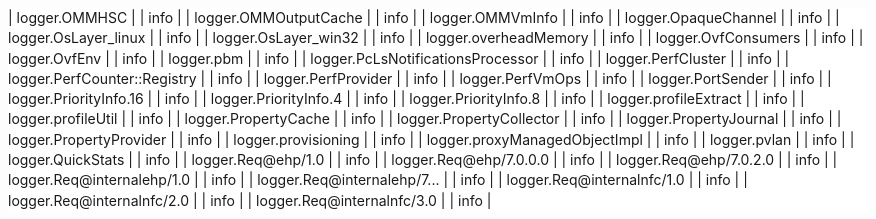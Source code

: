 | logger.OMMHSC |  | info  |
| logger.OMMOutputCache |  | info  |
| logger.OMMVmInfo |  | info  |
| logger.OpaqueChannel |  | info  |
| logger.OsLayer_linux |  | info  |
| logger.OsLayer_win32 |  | info  |
| logger.overheadMemory |  | info  |
| logger.OvfConsumers |  | info  |
| logger.OvfEnv |  | info  |
| logger.pbm |  | info  |
| logger.PcLsNotificationsProcessor |  | info  |
| logger.PerfCluster |  | info  |
| logger.PerfCounter::Registry |  | info  |
| logger.PerfProvider |  | info  |
| logger.PerfVmOps |  | info  |
| logger.PortSender |  | info  |
| logger.PriorityInfo.16 |  | info  |
| logger.PriorityInfo.4 |  | info  |
| logger.PriorityInfo.8 |  | info  |
| logger.profileExtract |  | info  |
| logger.profileUtil |  | info  |
| logger.PropertyCache |  | info  |
| logger.PropertyCollector |  | info  |
| logger.PropertyJournal |  | info  |
| logger.PropertyProvider |  | info  |
| logger.provisioning |  | info  |
| logger.proxyManagedObjectImpl |  | info  |
| logger.pvlan |  | info  |
| logger.QuickStats |  | info  |
| logger.Req@ehp/1.0 |  | info  |
| logger.Req@ehp/7.0.0.0 |  | info  |
| logger.Req@ehp/7.0.2.0 |  | info  |
| logger.Req@internalehp/1.0 |  | info  |
| logger.Req@internalehp/7... |  | info  |
| logger.Req@internalnfc/1.0 |  | info  |
| logger.Req@internalnfc/2.0 |  | info  |
| logger.Req@internalnfc/3.0 |  | info  |